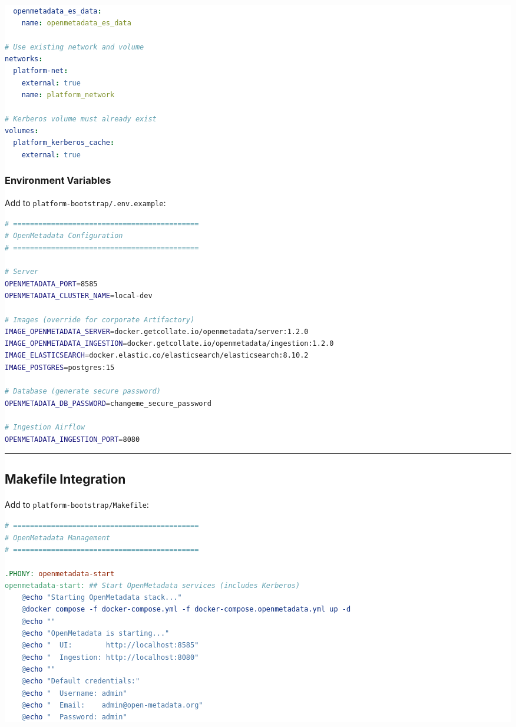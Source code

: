 ```yaml
  openmetadata_es_data:
    name: openmetadata_es_data

# Use existing network and volume
networks:
  platform-net:
    external: true
    name: platform_network

# Kerberos volume must already exist
volumes:
  platform_kerberos_cache:
    external: true
```

### Environment Variables

Add to `platform-bootstrap/.env.example`:

```bash
# ============================================
# OpenMetadata Configuration
# ============================================

# Server
OPENMETADATA_PORT=8585
OPENMETADATA_CLUSTER_NAME=local-dev

# Images (override for corporate Artifactory)
IMAGE_OPENMETADATA_SERVER=docker.getcollate.io/openmetadata/server:1.2.0
IMAGE_OPENMETADATA_INGESTION=docker.getcollate.io/openmetadata/ingestion:1.2.0
IMAGE_ELASTICSEARCH=docker.elastic.co/elasticsearch/elasticsearch:8.10.2
IMAGE_POSTGRES=postgres:15

# Database (generate secure password)
OPENMETADATA_DB_PASSWORD=changeme_secure_password

# Ingestion Airflow
OPENMETADATA_INGESTION_PORT=8080
```

---

## Makefile Integration

Add to `platform-bootstrap/Makefile`:

```makefile
# ============================================
# OpenMetadata Management
# ============================================

.PHONY: openmetadata-start
openmetadata-start: ## Start OpenMetadata services (includes Kerberos)
	@echo "Starting OpenMetadata stack..."
	@docker compose -f docker-compose.yml -f docker-compose.openmetadata.yml up -d
	@echo ""
	@echo "OpenMetadata is starting..."
	@echo "  UI:        http://localhost:8585"
	@echo "  Ingestion: http://localhost:8080"
	@echo ""
	@echo "Default credentials:"
	@echo "  Username: admin"
	@echo "  Email:    admin@open-metadata.org"
	@echo "  Password: admin"
```